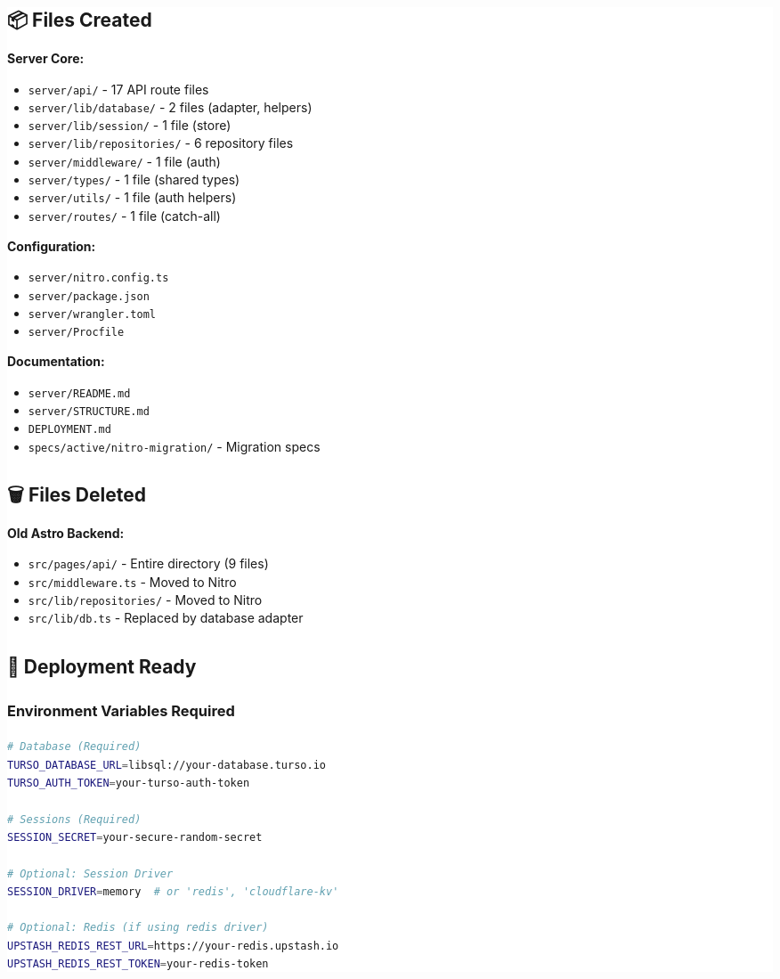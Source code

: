 ## 📦 Files Created

**Server Core:**
- `server/api/` - 17 API route files
- `server/lib/database/` - 2 files (adapter, helpers)
- `server/lib/session/` - 1 file (store)
- `server/lib/repositories/` - 6 repository files
- `server/middleware/` - 1 file (auth)
- `server/types/` - 1 file (shared types)
- `server/utils/` - 1 file (auth helpers)
- `server/routes/` - 1 file (catch-all)

**Configuration:**
- `server/nitro.config.ts`
- `server/package.json`
- `server/wrangler.toml`
- `server/Procfile`

**Documentation:**
- `server/README.md`
- `server/STRUCTURE.md`
- `DEPLOYMENT.md`
- `specs/active/nitro-migration/` - Migration specs

## 🗑️ Files Deleted

**Old Astro Backend:**
- `src/pages/api/` - Entire directory (9 files)
- `src/middleware.ts` - Moved to Nitro
- `src/lib/repositories/` - Moved to Nitro
- `src/lib/db.ts` - Replaced by database adapter

## 🚀 Deployment Ready

### Environment Variables Required

```bash
# Database (Required)
TURSO_DATABASE_URL=libsql://your-database.turso.io
TURSO_AUTH_TOKEN=your-turso-auth-token

# Sessions (Required)
SESSION_SECRET=your-secure-random-secret

# Optional: Session Driver
SESSION_DRIVER=memory  # or 'redis', 'cloudflare-kv'

# Optional: Redis (if using redis driver)
UPSTASH_REDIS_REST_URL=https://your-redis.upstash.io
UPSTASH_REDIS_REST_TOKEN=your-redis-token
```
